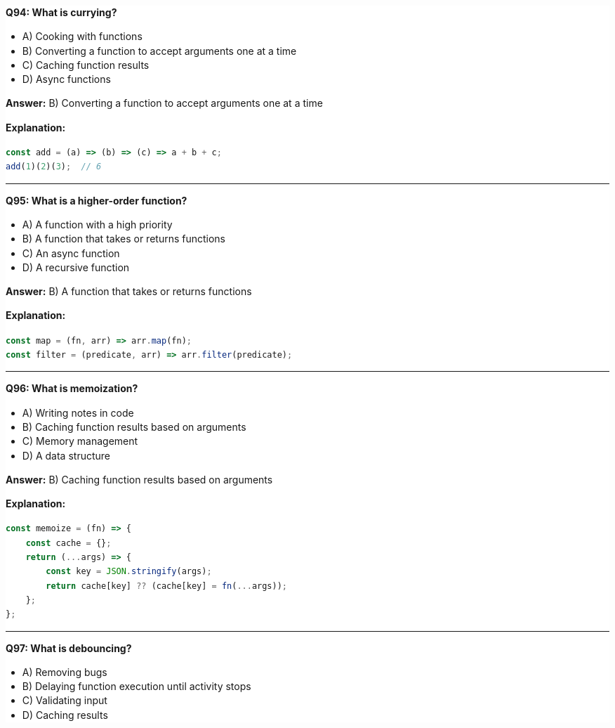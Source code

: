**Q94: What is currying?**
- A) Cooking with functions
- B) Converting a function to accept arguments one at a time
- C) Caching function results
- D) Async functions

**Answer:** B) Converting a function to accept arguments one at a time

**Explanation:**
```javascript
const add = (a) => (b) => (c) => a + b + c;
add(1)(2)(3);  // 6
```

---

**Q95: What is a higher-order function?**
- A) A function with a high priority
- B) A function that takes or returns functions
- C) An async function
- D) A recursive function

**Answer:** B) A function that takes or returns functions

**Explanation:**
```javascript
const map = (fn, arr) => arr.map(fn);
const filter = (predicate, arr) => arr.filter(predicate);
```

---

**Q96: What is memoization?**
- A) Writing notes in code
- B) Caching function results based on arguments
- C) Memory management
- D) A data structure

**Answer:** B) Caching function results based on arguments

**Explanation:**
```javascript
const memoize = (fn) => {
    const cache = {};
    return (...args) => {
        const key = JSON.stringify(args);
        return cache[key] ?? (cache[key] = fn(...args));
    };
};
```

---

**Q97: What is debouncing?**
- A) Removing bugs
- B) Delaying function execution until activity stops
- C) Validating input
- D) Caching results
